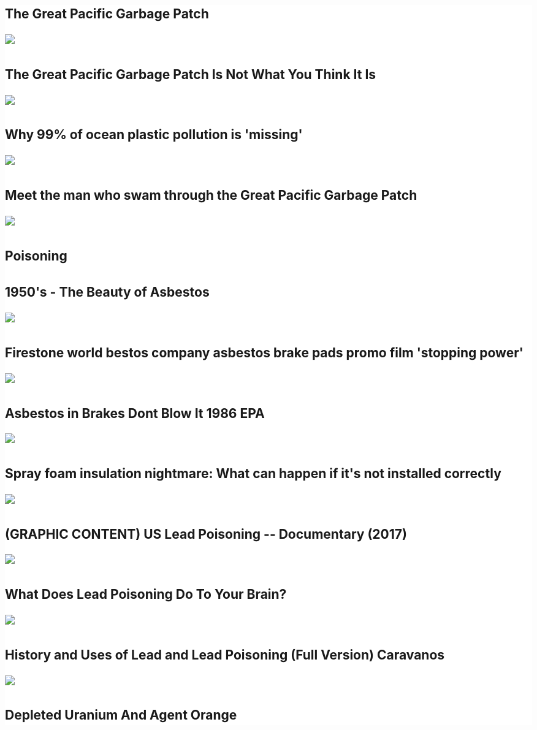 The Great Pacific Garbage Patch
-------------------------------

[![]( /image/yid-MnCbTTTi7ic.jpg)](https://www.youtube.com/watch?v=MnCbTTTi7ic)

The Great Pacific Garbage Patch Is Not What You Think It Is
-----------------------------------------------------------

[![]( /image/yid-6HBtl4sHTqU.jpg)](https://www.youtube.com/watch?v=6HBtl4sHTqU)

Why 99% of ocean plastic pollution is 'missing'
-----------------------------------------------

[![]( /image/yid-fsjvwQclGLo.jpg)](https://www.youtube.com/watch?v=fsjvwQclGLo)

Meet the man who swam through the Great Pacific Garbage Patch
-------------------------------------------------------------

[![]( /image/yid-soi6HywFSC4.jpg)](https://www.youtube.com/watch?v=soi6HywFSC4)

Poisoning
---------

1950's - The Beauty of Asbestos
-------------------------------

[![]( /image/yid-tug_E9YKye0.jpg)](https://www.youtube.com/watch?v=tug_E9YKye0)

Firestone world bestos company asbestos brake pads promo film 'stopping power'
------------------------------------------------------------------------------

[![]( /image/yid-eugWRMfycss.jpg)](https://www.youtube.com/watch?v=eugWRMfycss)

Asbestos in Brakes Dont Blow It 1986 EPA
----------------------------------------

[![]( /image/yid-X4DXZ78uAo8.jpg)](https://www.youtube.com/watch?v=X4DXZ78uAo8)

Spray foam insulation nightmare: What can happen if it's not installed correctly
--------------------------------------------------------------------------------

[![]( /image/yid-0Hh5MYv7lWc.jpg)](https://www.youtube.com/watch?v=0Hh5MYv7lWc)

(GRAPHIC CONTENT) US Lead Poisoning -- Documentary (2017)
---------------------------------------------------------

[![]( /image/yid-ScpGNGYQE4w.jpg)](https://www.youtube.com/watch?v=ScpGNGYQE4w)

What Does Lead Poisoning Do To Your Brain?
------------------------------------------

[![]( /image/yid-76RKSQgduVQ.jpg)](https://www.youtube.com/watch?v=76RKSQgduVQ)

History and Uses of Lead and Lead Poisoning (Full Version) Caravanos
--------------------------------------------------------------------

[![]( /image/yid-XlVumwUBdLA.jpg)](https://www.youtube.com/watch?v=XlVumwUBdLA)

Depleted Uranium And Agent Orange
---------------------------------
